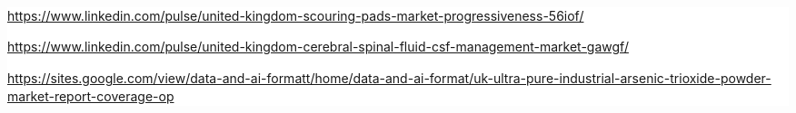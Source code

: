 <a href=https://www.linkedin.com/pulse/united-kingdom-scouring-pads-market-progressiveness-56iof/>https://www.linkedin.com/pulse/united-kingdom-scouring-pads-market-progressiveness-56iof/</a>

<a href=https://www.linkedin.com/pulse/united-kingdom-cerebral-spinal-fluid-csf-management-market-gawgf/>https://www.linkedin.com/pulse/united-kingdom-cerebral-spinal-fluid-csf-management-market-gawgf/</a>

<a href=https://sites.google.com/view/data-and-ai-formatt/home/data-and-ai-format/uk-ultra-pure-industrial-arsenic-trioxide-powder-market-report-coverage-op>https://sites.google.com/view/data-and-ai-formatt/home/data-and-ai-format/uk-ultra-pure-industrial-arsenic-trioxide-powder-market-report-coverage-op</a>